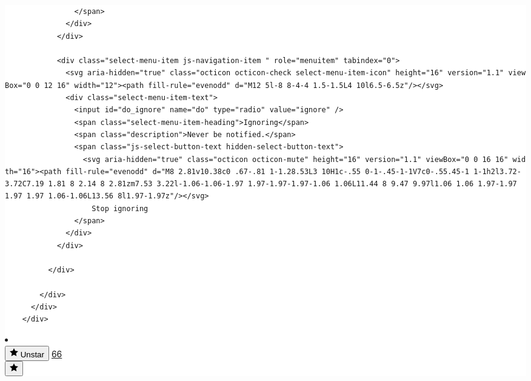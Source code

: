                     </span>
                  </div>
                </div>

                <div class="select-menu-item js-navigation-item " role="menuitem" tabindex="0">
                  <svg aria-hidden="true" class="octicon octicon-check select-menu-item-icon" height="16" version="1.1" viewBox="0 0 12 16" width="12"><path fill-rule="evenodd" d="M12 5l-8 8-4-4 1.5-1.5L4 10l6.5-6.5z"/></svg>
                  <div class="select-menu-item-text">
                    <input id="do_ignore" name="do" type="radio" value="ignore" />
                    <span class="select-menu-item-heading">Ignoring</span>
                    <span class="description">Never be notified.</span>
                    <span class="js-select-button-text hidden-select-button-text">
                      <svg aria-hidden="true" class="octicon octicon-mute" height="16" version="1.1" viewBox="0 0 16 16" width="16"><path fill-rule="evenodd" d="M8 2.81v10.38c0 .67-.81 1-1.28.53L3 10H1c-.55 0-1-.45-1-1V7c0-.55.45-1 1-1h2l3.72-3.72C7.19 1.81 8 2.14 8 2.81zm7.53 3.22l-1.06-1.06-1.97 1.97-1.97-1.97-1.06 1.06L11.44 8 9.47 9.97l1.06 1.06 1.97-1.97 1.97 1.97 1.06-1.06L13.56 8l1.97-1.97z"/></svg>
                        Stop ignoring
                    </span>
                  </div>
                </div>

              </div>

            </div>
          </div>
        </div>
</form>
  </li>

  <li>
    
  <div class="js-toggler-container js-social-container starring-container on">
    <!-- '"` --><!-- </textarea></xmp> --></option></form><form accept-charset="UTF-8" action="/arsaboo/homeassistant-config/unstar" class="starred" data-remote="true" method="post"><div style="margin:0;padding:0;display:inline"><input name="utf8" type="hidden" value="&#x2713;" /><input name="authenticity_token" type="hidden" value="TdBjjC5djAeOIsKpp+fMx6eXcGEOTAeIkzXOhNU/rvF6BTeHKF0IwZo/awhj/6Rec4U3dl7qLq8lB7RoCvqIzA==" /></div>
      <button
        type="submit"
        class="btn btn-sm btn-with-count js-toggler-target"
        aria-label="Unstar this repository" title="Unstar arsaboo/homeassistant-config"
        data-ga-click="Repository, click unstar button, action:blob#show; text:Unstar">
        <svg aria-hidden="true" class="octicon octicon-star" height="16" version="1.1" viewBox="0 0 14 16" width="14"><path fill-rule="evenodd" d="M14 6l-4.9-.64L7 1 4.9 5.36 0 6l3.6 3.26L2.67 14 7 11.67 11.33 14l-.93-4.74z"/></svg>
        Unstar
      </button>
        <a class="social-count js-social-count" href="/arsaboo/homeassistant-config/stargazers"
           aria-label="66 users starred this repository">
          66
        </a>
</form>
    <!-- '"` --><!-- </textarea></xmp> --></option></form><form accept-charset="UTF-8" action="/arsaboo/homeassistant-config/star" class="unstarred" data-remote="true" method="post"><div style="margin:0;padding:0;display:inline"><input name="utf8" type="hidden" value="&#x2713;" /><input name="authenticity_token" type="hidden" value="PKsRpbYfJtNgkkamy0hNFKdNTLK1HPgfFLo9pIqKHhSXLH6ZR7K9nTdQV28iRzxSx2nlcNhSCT7eP1yMcBgNMQ==" /></div>
      <button
        type="submit"
        class="btn btn-sm btn-with-count js-toggler-target"
        aria-label="Star this repository" title="Star arsaboo/homeassistant-config"
        data-ga-click="Repository, click star button, action:blob#show; text:Star">
        <svg aria-hidden="true" class="octicon octicon-star" height="16" version="1.1" viewBox="0 0 14 16" width="14"><path fill-rule="evenodd" d="M14 6l-4.9-.64L7 1 4.9 5.36 0 6l3.6 3.26L2.67 14 7 11.67 11.33 14l-.93-4.74z"/></svg>
